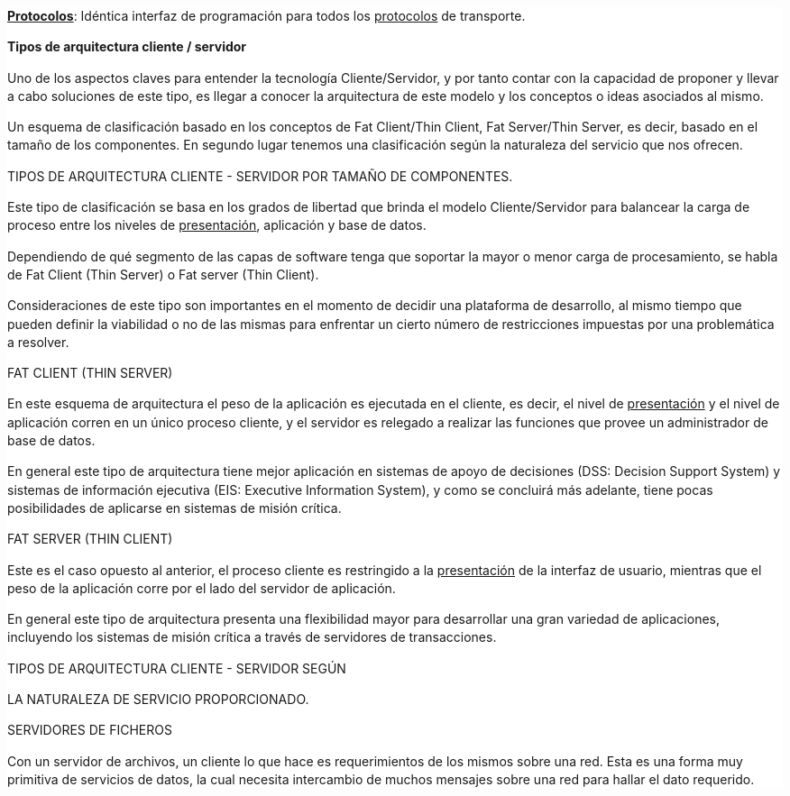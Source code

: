 **[Protocolos](https://aulasvirtuales.bue.edu.ar/mod/resource/view.php?id=24145 "Protocolos")**: Idéntica interfaz de programación para todos los [protocolos](https://aulasvirtuales.bue.edu.ar/mod/resource/view.php?id=24145 "Protocolos") de transporte.

**Tipos de arquitectura cliente / servidor**

Uno de los aspectos claves para entender la tecnología Cliente/Servidor, y por tanto contar con la capacidad de proponer y llevar a cabo soluciones de este tipo, es llegar a conocer la arquitectura de este modelo y los conceptos o ideas asociados al mismo.

Un esquema de clasificación basado en los conceptos de Fat Client/Thin Client, Fat Server/Thin Server, es decir, basado en el tamaño de los componentes. En segundo lugar tenemos una clasificación según la naturaleza del servicio que nos ofrecen.

TIPOS DE ARQUITECTURA CLIENTE - SERVIDOR POR TAMAÑO DE COMPONENTES.

Este tipo de clasificación se basa en los grados de libertad que brinda el modelo Cliente/Servidor para balancear la carga de proceso entre los niveles de [presentación](https://aulasvirtuales.bue.edu.ar/mod/lesson/view.php?id=6310 "Presentación"), aplicación y base de datos.

Dependiendo de qué segmento de las capas de software tenga que soportar la mayor o menor carga de procesamiento, se habla de Fat Client (Thin Server) o Fat server (Thin Client).

Consideraciones de este tipo son importantes en el momento de decidir una plataforma de desarrollo, al mismo tiempo que pueden definir la viabilidad o no de las mismas para enfrentar un cierto número de restricciones impuestas por una problemática a resolver.

FAT CLIENT (THIN SERVER)

En este esquema de arquitectura el peso de la aplicación es ejecutada en el cliente, es decir, el nivel de [presentación](https://aulasvirtuales.bue.edu.ar/mod/lesson/view.php?id=6310 "Presentación") y el nivel de aplicación corren en un único proceso cliente, y el servidor es relegado a realizar las funciones que provee un administrador de base de datos.

En general este tipo de arquitectura tiene mejor aplicación en sistemas de apoyo de decisiones (DSS: Decision Support System) y sistemas de información ejecutiva (EIS: Executive Information System), y como se concluirá más adelante, tiene pocas posibilidades de aplicarse en sistemas de misión crítica.

FAT SERVER (THIN CLIENT)

Este es el caso opuesto al anterior, el proceso cliente es restringido a la [presentación](https://aulasvirtuales.bue.edu.ar/mod/lesson/view.php?id=6310 "Presentación") de la interfaz de usuario, mientras que el peso de la aplicación corre por el lado del servidor de aplicación.

En general este tipo de arquitectura presenta una flexibilidad mayor para desarrollar una gran variedad de aplicaciones, incluyendo los sistemas de misión crítica a través de servidores de transacciones.

TIPOS DE ARQUITECTURA CLIENTE - SERVIDOR SEGÚN

LA NATURALEZA DE SERVICIO PROPORCIONADO.

SERVIDORES DE FICHEROS

Con un servidor de archivos, un cliente lo que hace es requerimientos de los mismos sobre una red. Esta es una forma muy primitiva de servicios de datos, la cual necesita intercambio de muchos mensajes sobre una red para hallar el dato requerido.
